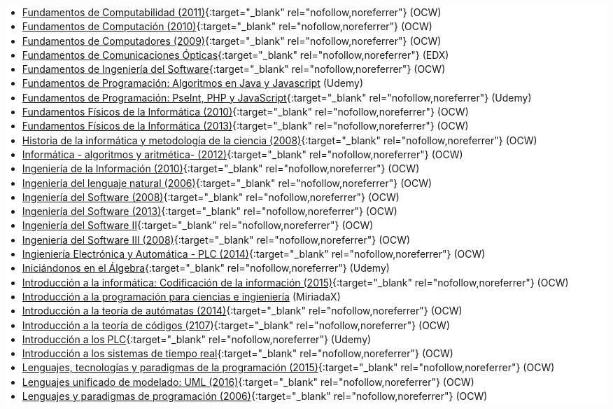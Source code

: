* [Fundamentos de Computabilidad (2011)](https://ocw.ehu.eus/course/view.php?id=8){:target="_blank" rel="nofollow,noreferrer"} (OCW)
* [Fundamentos de Computación (2010)](https://ocw.unican.es/course/view.php?id=194){:target="_blank" rel="nofollow,noreferrer"} (OCW)
* [Fundamentos de Computadores (2009)](http://www.upv.es/pls/oalu/sic_asi.ficha_asig_ocw?p_rama=T&p_idioma=c&p_vista=MSE&p_asi=3143&p_caca=2009){:target="_blank" rel="nofollow,noreferrer"} (OCW)
* [Fundamentos de Comunicaciones Ópticas](https://www.edx.org/course/fundamentos-de-comunicaciones-opticas-upvalenciax-fco201x-1){:target="_blank" rel="nofollow,noreferrer"} (EDX)
* [Fundamentos de Ingeniería del Software](http://dis.um.es/~jnicolas/09BK_FIS.html){:target="_blank" rel="nofollow,noreferrer"} (OCW)
* [Fundamentos de Programación: Algoritmos en Java y Javascript](https://click.linksynergy.com/deeplink?id=W9Gem8jDoic&mid=39197&murl=https%3A%2F%2Fwww.udemy.com%2Fcourse%2Ffundamentos-de-programacion-algoritmos-en-java-y-javascript%2F) (Udemy)
* [Fundamentos de Programación: PseInt, PHP y JavaScript](https://click.linksynergy.com/deeplink?id=W9Gem8jDoic&mid=39197&murl=https%3A%2F%2Fwww.udemy.com%2Fcourse%2Ffundamentos-de-programacion-aprende-con-pseudocodigo-pseint%2F){:target="_blank" rel="nofollow,noreferrer"} (Udemy)
* [Fundamentos Físicos de la Informática (2010)](http://ocw.uv.es/ingenieria-y-arquitectura/1-4/Course_listing){:target="_blank" rel="nofollow,noreferrer"} (OCW)
* [Fundamentos Físicos de la Informática (2013)](http://ocw.uma.es/ingenierias/fundamentos-fisicos-de-la-informatica-1){:target="_blank" rel="nofollow,noreferrer"} (OCW)
* [Historia de la informática y metodología de la ciencia (2008)](https://ocw.ua.es/es/ingenieria-y-arquitectura/historia-de-la-informatica-y-metodologia-de-la-ciencia-2007.html){:target="_blank" rel="nofollow,noreferrer"} (OCW)
* [Informática - algoritmos y aritmética- (2012)](http://ocw.uv.es/ciencias/informatica-1/Course_listing){:target="_blank" rel="nofollow,noreferrer"} (OCW)
* [Ingeniería de la Información (2010)](http://ocw.uc3m.es/ingenieria-informatica/ingenieria-de-la-informacion){:target="_blank" rel="nofollow,noreferrer"} (OCW)
* [Ingeniería del lenguaje natural (2006)](https://ocw.ua.es/es/ingenieria-y-arquitectura/ingenieria-del-lenguaje-natural-2006.html){:target="_blank" rel="nofollow,noreferrer"} (OCW)
* [Ingeniería del Software (2008)](http://ocw.usal.es/ensenanzas-tecnicas/ingenieria-del-software){:target="_blank" rel="nofollow,noreferrer"} (OCW)
* [Ingeniería del Software (2013)](https://ocw.ehu.eus/course/view.php?id=220){:target="_blank" rel="nofollow,noreferrer"} (OCW)
* [Ingeniería del Software II](http://www.fceia.unr.edu.ar/ingsoft){:target="_blank" rel="nofollow,noreferrer"} (OCW)
* [Ingeniería del Software III (2008)](http://ocw.uc3m.es/ingenieria-informatica/ingeniera-del-software-iii){:target="_blank" rel="nofollow,noreferrer"} (OCW)
* [Ingieniería Electrónica y Automática - PLC (2014)](http://isa.uniovi.es/docencia/iea/){:target="_blank" rel="nofollow,noreferrer"} (OCW)
* [Iniciándonos en el Álgebra](https://click.linksynergy.com/deeplink?id=W9Gem8jDoic&mid=39197&murl=https%3A%2F%2Fwww.udemy.com%2Fcourse%2Finiciandonos-en-el-algebra%2F){:target="_blank" rel="nofollow,noreferrer"} (Udemy)
* [Introducción a la informática: Codificación de la información (2015)](http://ocw.uji.es/curso/922898){:target="_blank" rel="nofollow,noreferrer"} (OCW)
* [Introducción a la programación para ciencias e ingieniería](https://miriadax.net/web/introduccion-programacion-ciencias-ingenieria-2edicion) (MiriadaX)
* [Introducción a la teoría de autómatas (2014)](https://ocw.ehu.eus/course/view.php?id=296){:target="_blank" rel="nofollow,noreferrer"} (OCW)
* [Introducción a la teoría de códigos (2107)](https://ocw.ehu.eus/course/view.php?id=446){:target="_blank" rel="nofollow,noreferrer"} (OCW)
* [Introducción a los PLC](https://click.linksynergy.com/deeplink?id=W9Gem8jDoic&mid=39197&murl=https%3A%2F%2Fwww.udemy.com%2Fcourse%2Fintroduccion-a-los-automatas-plc%2F){:target="_blank" rel="nofollow,noreferrer"} (Udemy)
* [Introducción a los sistemas de tiempo real](http://ocw.upm.es/arquitectura-y-tecnologia-de-computadores/introduccion-a-los-sistemas-de-tiempo-real){:target="_blank" rel="nofollow,noreferrer"} (OCW)
* [Lenguajes, tecnologías y paradigmas de la programación (2015)](http://www.upv.es/pls/oalu/sic_asi.ficha_asig_ocw?p_rama=T&p_idioma=c&p_vista=MSE&p_asi=11557&p_caca=2015){:target="_blank" rel="nofollow,noreferrer"} (OCW)
* [Lenguajes unificado de modelado: UML (2016)](https://campusvirtual.ull.es/ocw/course/view.php?id=132){:target="_blank" rel="nofollow,noreferrer"} (OCW)
* [Lenguajes y paradigmas de programación (2006)](https://ocw.ua.es/es/ingenieria-y-arquitectura/lenguajes-y-paradigmas-de-programacion-2006.html){:target="_blank" rel="nofollow,noreferrer"} (OCW)